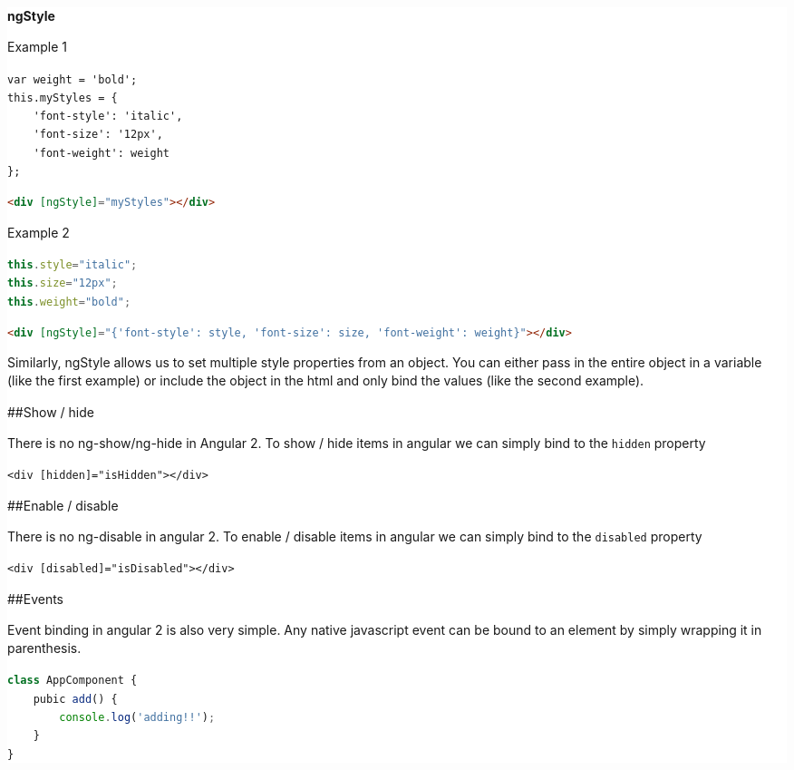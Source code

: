 **ngStyle**

Example 1

```jaascript
var weight = 'bold';
this.myStyles = {
    'font-style': 'italic',
    'font-size': '12px',
    'font-weight': weight
};
```
```html
<div [ngStyle]="myStyles"></div>
```

Example 2

```javascript
this.style="italic";
this.size="12px";
this.weight="bold";
```
```html
<div [ngStyle]="{'font-style': style, 'font-size': size, 'font-weight': weight}"></div>
```

Similarly, ngStyle allows us to set multiple style properties from an object. You can either pass in the entire object in a variable (like the first example) or include the object in the html and only bind the values (like the second example).

##Show / hide

There is no ng-show/ng-hide in Angular 2. To show / hide items in angular we can simply bind to the `hidden` property

```
<div [hidden]="isHidden"></div>
```

##Enable / disable

There is no ng-disable in angular 2. To enable / disable items in angular we can simply bind to the `disabled` property

```
<div [disabled]="isDisabled"></div>
```

##Events

Event binding in angular 2 is also very simple. Any native javascript event can be bound to an element by simply wrapping it in parenthesis.

```javascript
class AppComponent {
    pubic add() {
        console.log('adding!!');
    }
}
```
